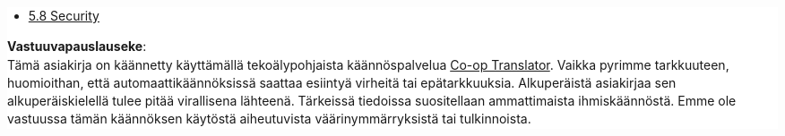 - [5.8 Security](../mcp-security/README.md)

**Vastuuvapauslauseke**:  
Tämä asiakirja on käännetty käyttämällä tekoälypohjaista käännöspalvelua [Co-op Translator](https://github.com/Azure/co-op-translator). Vaikka pyrimme tarkkuuteen, huomioithan, että automaattikäännöksissä saattaa esiintyä virheitä tai epätarkkuuksia. Alkuperäistä asiakirjaa sen alkuperäiskielellä tulee pitää virallisena lähteenä. Tärkeissä tiedoissa suositellaan ammattimaista ihmiskäännöstä. Emme ole vastuussa tämän käännöksen käytöstä aiheutuvista väärinymmärryksistä tai tulkinnoista.